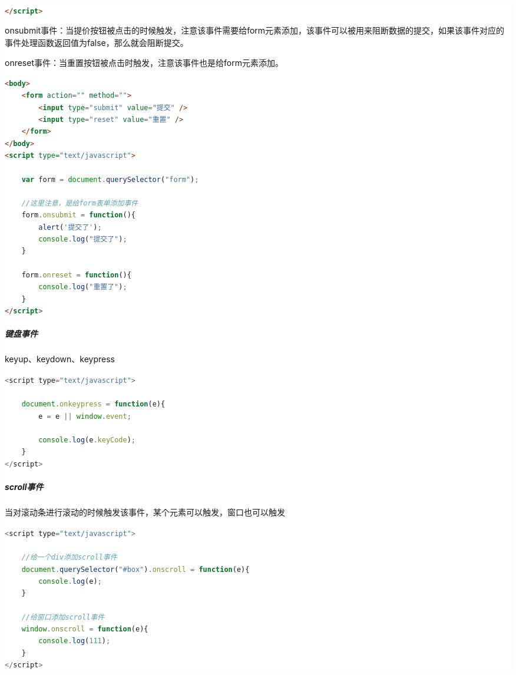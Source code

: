```html
</script>
```

onsubmit事件：当提价按钮被点击的时候触发，注意该事件需要给form元素添加，该事件可以被用来阻断数据的提交，如果该事件对应的事件处理函数返回值为false，那么就会阻断提交。

onreset事件：当重置按钮被点击时触发，注意该事件也是给form元素添加。

```html
<body>
	<form action="" method="">
		<input type="submit" value="提交" />
		<input type="reset" value="重置" />
	</form>
</body>
<script type="text/javascript">
	
	var form = document.querySelector("form");
	
	//这里注意，是给form表单添加事件
	form.onsubmit = function(){
		alert('提交了');
		console.log("提交了");
	}
	
	form.onreset = function(){
		console.log("重置了");
	}
</script>
```

##### 键盘事件

keyup、keydown、keypress

```js
<script type="text/javascript">
	
	document.onkeypress = function(e){
		e = e || window.event;
		
		console.log(e.keyCode);
	}
</script>
```

##### scroll事件

当对滚动条进行滚动的时候触发该事件，某个元素可以触发，窗口也可以触发

```js
<script type="text/javascript">
	
    //给一个div添加scroll事件
	document.querySelector("#box").onscroll = function(e){
		console.log(e);
	}
	
	//给窗口添加scroll事件
	window.onscroll = function(e){
		console.log(111);
	}
</script>
```
